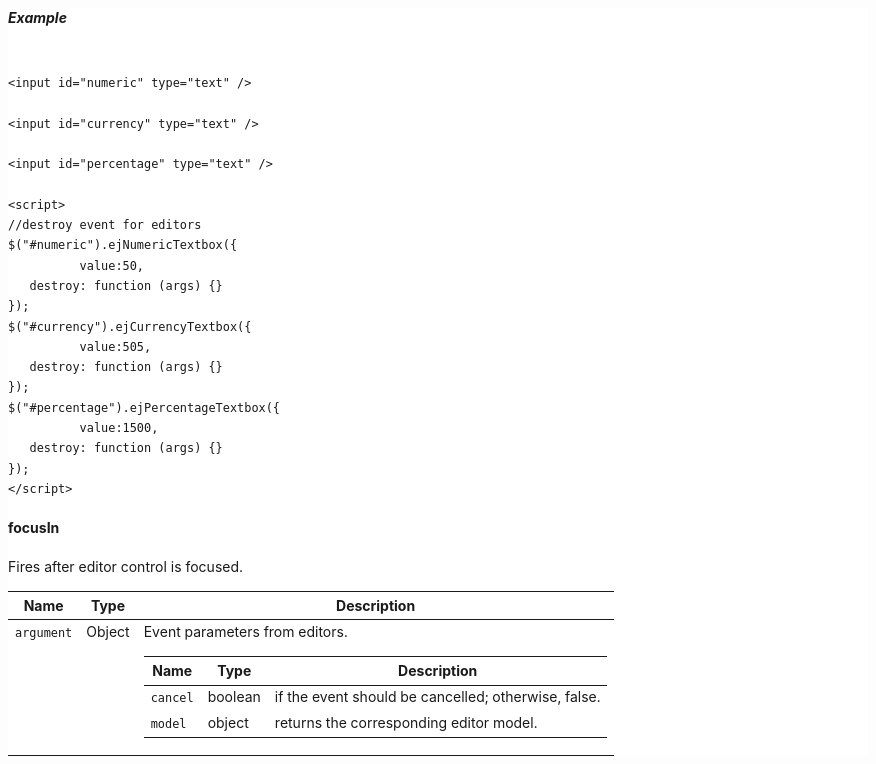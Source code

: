 
##### Example

<pre class="prettyprint">
<code> 
&lt;input id="numeric" type="text" /&gt; 
 
&lt;input id="currency" type="text" /&gt; 
 
&lt;input id="percentage" type="text" /&gt; 
 
&lt;script&gt;
//destroy event for editors
$("#numeric").ejNumericTextbox({
          value:50,     
   destroy: function (args) {}
});
$("#currency").ejCurrencyTextbox({
          value:505,    
   destroy: function (args) {}
});
$("#percentage").ejPercentageTextbox({
          value:1500,   
   destroy: function (args) {}
});
&lt;/script&gt;                  </code>
</pre>



#### focusIn




Fires after editor control is focused.

<table class="params">
<thead>
<tr>
<th>Name</th>
<th>Type</th>
<th class="last">Description</th>
</tr>
</thead>
<tbody>
<tr>
<td class="name"><code>argument</code></td>
<td class="type"><span class="param-type">Object</span></td>
<td class="description last">Event parameters from editors.
<table class="params">
<thead>
<tr>
<th>Name</th>
<th>Type</th>
<th class="last">Description</th>
</tr>
</thead>
<tbody>
<tr>
<td class="name"><code>cancel</code></td>
<td class="type"><span class="param-type">boolean</span></td>
<td class="description last">if the event should be cancelled; otherwise, false.</td>
</tr>
<tr>
<td class="name"><code>model</code></td>
<td class="type"><span class="param-type">object</span></td>
<td class="description last">returns the corresponding editor model.</td>
</tr>